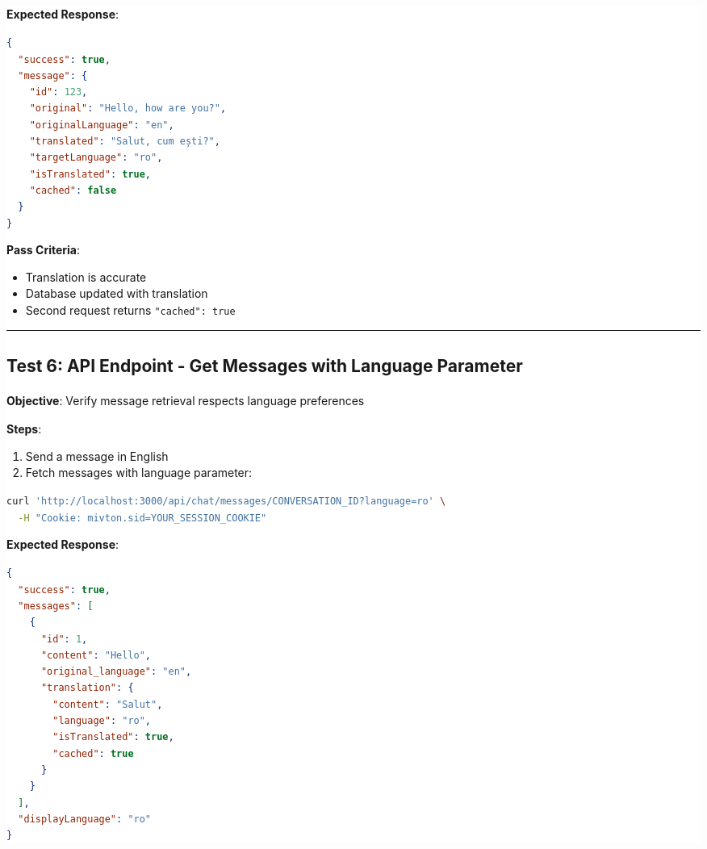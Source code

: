 **Expected Response**:
```json
{
  "success": true,
  "message": {
    "id": 123,
    "original": "Hello, how are you?",
    "originalLanguage": "en",
    "translated": "Salut, cum ești?",
    "targetLanguage": "ro",
    "isTranslated": true,
    "cached": false
  }
}
```

**Pass Criteria**:
- Translation is accurate
- Database updated with translation
- Second request returns `"cached": true`

---

## Test 6: API Endpoint - Get Messages with Language Parameter

**Objective**: Verify message retrieval respects language preferences

**Steps**:
1. Send a message in English
2. Fetch messages with language parameter:

```bash
curl 'http://localhost:3000/api/chat/messages/CONVERSATION_ID?language=ro' \
  -H "Cookie: mivton.sid=YOUR_SESSION_COOKIE"
```

**Expected Response**:
```json
{
  "success": true,
  "messages": [
    {
      "id": 1,
      "content": "Hello",
      "original_language": "en",
      "translation": {
        "content": "Salut",
        "language": "ro",
        "isTranslated": true,
        "cached": true
      }
    }
  ],
  "displayLanguage": "ro"
}
```
